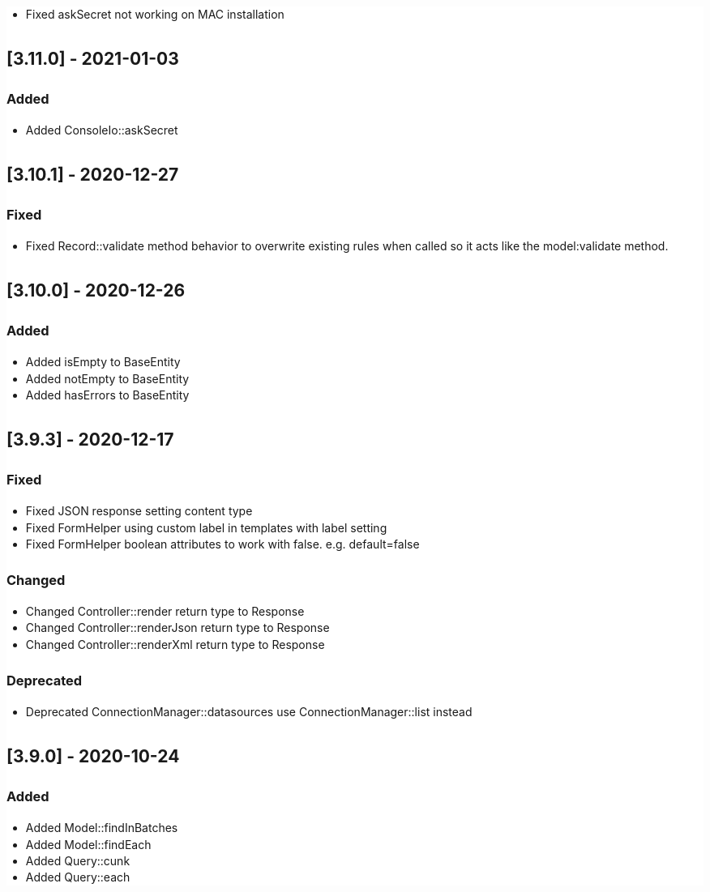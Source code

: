 - Fixed askSecret not working on MAC installation

## [3.11.0] - 2021-01-03

### Added

- Added ConsoleIo::askSecret

## [3.10.1] - 2020-12-27

### Fixed

- Fixed Record::validate method behavior to overwrite existing rules when called so it acts like the model:validate method.

## [3.10.0] - 2020-12-26

### Added

- Added isEmpty to BaseEntity
- Added notEmpty to BaseEntity
- Added hasErrors to BaseEntity

## [3.9.3] - 2020-12-17

### Fixed

- Fixed JSON response setting content type
- Fixed FormHelper using custom label in templates with label setting
- Fixed FormHelper boolean attributes to work with false. e.g. default=false

### Changed

- Changed Controller::render return type to Response
- Changed Controller::renderJson return type to Response
- Changed Controller::renderXml return type to Response

### Deprecated

- Deprecated ConnectionManager::datasources use ConnectionManager::list instead

## [3.9.0] - 2020-10-24

### Added

- Added Model::findInBatches
- Added Model::findEach
- Added Query::cunk
- Added Query::each
